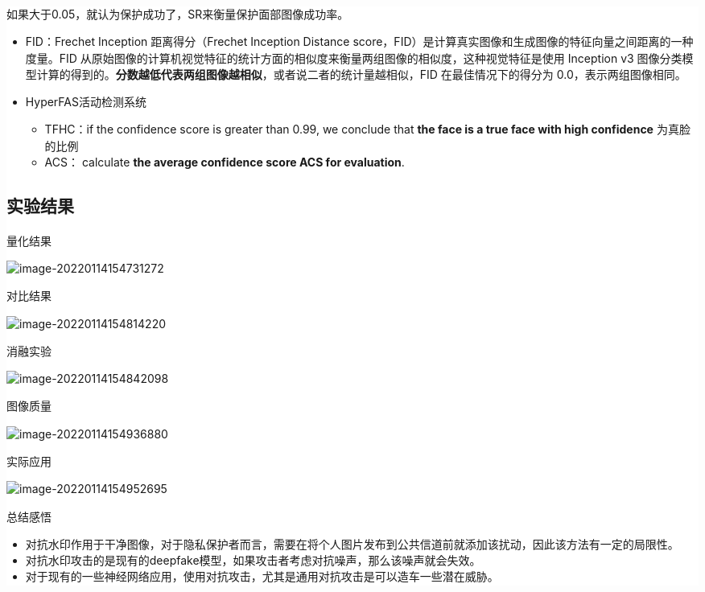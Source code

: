 如果大于0.05，就认为保护成功了，SR来衡量保护面部图像成功率。

+ FID：Frechet Inception 距离得分（Frechet Inception Distance score，FID）是计算真实图像和生成图像的特征向量之间距离的一种度量。FID 从原始图像的计算机视觉特征的统计方面的相似度来衡量两组图像的相似度，这种视觉特征是使用 Inception v3 图像分类模型计算的得到的。**分数越低代表两组图像越相似**，或者说二者的统计量越相似，FID 在最佳情况下的得分为 0.0，表示两组图像相同。

+ HyperFAS活动检测系统
  + TFHC：if the confidence score is greater than 0.99, we conclude that **the face is a true face with high confidence** 为真脸的比例
  + ACS： calculate **the average confidence score ACS for evaluation**.

## 实验结果

量化结果

![image-20220114154731272](https://gitee.com/freeneuro/PigBed/raw/master/img/image-20220114154731272.png)

对比结果

![image-20220114154814220](https://gitee.com/freeneuro/PigBed/raw/master/img/image-20220114154814220.png)

消融实验

![image-20220114154842098](https://gitee.com/freeneuro/PigBed/raw/master/img/image-20220114154842098.png)

图像质量

![image-20220114154936880](https://gitee.com/freeneuro/PigBed/raw/master/img/image-20220114154936880.png)

实际应用

![image-20220114154952695](https://gitee.com/freeneuro/PigBed/raw/master/img/image-20220114154952695.png)

总结感悟

+ 对抗水印作用于干净图像，对于隐私保护者而言，需要在将个人图片发布到公共信道前就添加该扰动，因此该方法有一定的局限性。
+ 对抗水印攻击的是现有的deepfake模型，如果攻击者考虑对抗噪声，那么该噪声就会失效。
+ 对于现有的一些神经网络应用，使用对抗攻击，尤其是通用对抗攻击是可以造车一些潜在威胁。